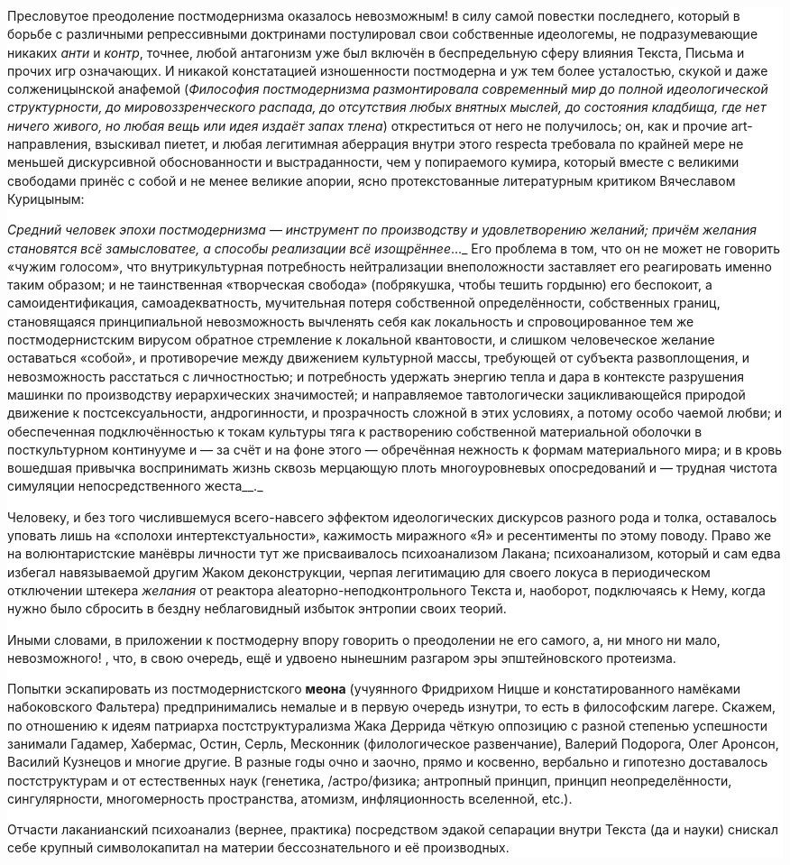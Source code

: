 Пресловутое преодоление постмодернизма оказалось невозможным! в силу самой повестки последнего, который в борьбе с различными репрессивными доктринами постулировал свои собственные идеологемы, не подразумевающие никаких _анти_ и _контр_, точнее, любой антагонизм уже был включён в беспредельную сферу влияния Текста, Письма и прочих игр означающих. И никакой констатацией изношенности постмодерна и уж тем более усталостью, скукой и даже солженицынской анафемой (_Философия постмодернизма размонтировала современный мир до полной идеологической структурности, до мировоззренческого распада, до отсутствия любых внятных мыслей, до состояния кладбища, где нет ничего живого, но любая вещь или идея издаёт запах тлена[‌](#)_) откреститься от него не получилось; он, как и прочие art-направления, взыскивал пиетет, и любая легитимная аберрация внутри этого respectа требовала по крайней мере не меньшей дискурсивной обоснованности и выстраданности, чем у попираемого кумира, который вместе с великими свободами принёс с собой и не менее великие апории, ясно протекстованные литературным критиком Вячеславом Курицыным:  


_Средний человек эпохи постмодернизма — инструмент по производству и удовлетворению желаний; причём желания становятся всё замысловатее, а способы реализации всё изощрённее_…_ Его проблема в том, что он не может не говорить «чужим голосом», что внутрикультурная потребность нейтрализации внеположности заставляет его реагировать именно таким образом; и не таинственная «творческая свобода» (побрякушка, чтобы тешить гордыню) его беспокоит, а самоидентификация, самоадекватность, мучительная потеря собственной определённости, собственных границ, становящаяся принципиальной невозможность вычленять себя как локальность и спровоцированное тем же постмодернистским вирусом обратное стремление к локальной квантовости, и слишком человеческое желание оставаться «собой», и противоречие между движением культурной массы, требующей от субъекта развоплощения, и невозможность расстаться с личностностью; и потребность удержать энергию тепла и дара в контексте разрушения машинки по производству иерархических значимостей; и направляемое тавтологически зацикливающейся природой движение к постсексуальности, андрогинности, и прозрачность сложной в этих условиях, а потому особо чаемой любви; и обеспеченная подключённостью к токам культуры тяга к растворению собственной материальной оболочки в посткультурном континууме и — за счёт и на фоне этого — обречённая нежность к формам материального мира; и в кровь вошедшая привычка воспринимать жизнь сквозь мерцающую плоть многоуровневых опосредований и — трудная чистота симуляции непосредственного жеста[‌](#)__._

Человеку, и без того числившемуся всего-навсего эффектом идеологических дискурсов разного рода и толка, оставалось уповать лишь на «сполохи интертекстуальности»[‌](#), кажимость миражного «Я» и ресентименты по этому поводу. Право же на волюнтаристские манёвры личности тут же присваивалось психоанализом Лакана; психоанализом, который и сам едва избегал навязываемой другим Жаком деконструкции, черпая легитимацию для своего локуса в периодическом отключении штекера _желания_ от реактора alеаторно-неподконтрольного Текста и, наоборот, подключаясь к Нему, когда нужно было сбросить в бездну неблаговидный избыток энтропии своих теорий.

Иными словами, в приложении к постмодерну впору говорить о преодолении не его самого, а, ни много ни мало, невозможного! , что, в свою очередь, ещё и удвоено нынешним разгаром эры эпштейновского протеизма[‌](#).

Попытки эскапировать из постмодернистского **меона** (учуянного Фридрихом Ницше и констатированного намёками набоковского Фальтера[‌](#)) предпринимались немалые и в первую очередь изнутри, то есть в философским лагере. Скажем, по отношению к идеям патриарха постструктурализма Жака Деррида чёткую оппозицию с разной степенью успешности занимали Гадамер, Хабермас, Остин, Серль, Месконник (филологическое развенчание), Валерий Подорога, Олег Аронсон, Василий Кузнецов и многие другие. В разные годы очно и заочно, прямо и косвенно, вербально и гипотезно доставалось постструктурам и от естественных наук (генетика, /астро/физика; антропный принцип, принцип неопределённости, сингулярности, многомерность пространства, атомизм, инфляционность вселенной, etc.). 

Отчасти лаканианский психоанализ (вернее, практика) посредством эдакой сепарации внутри Текста (да и науки) снискал себе крупный символокапитал на материи бессознательного и её производных. 
